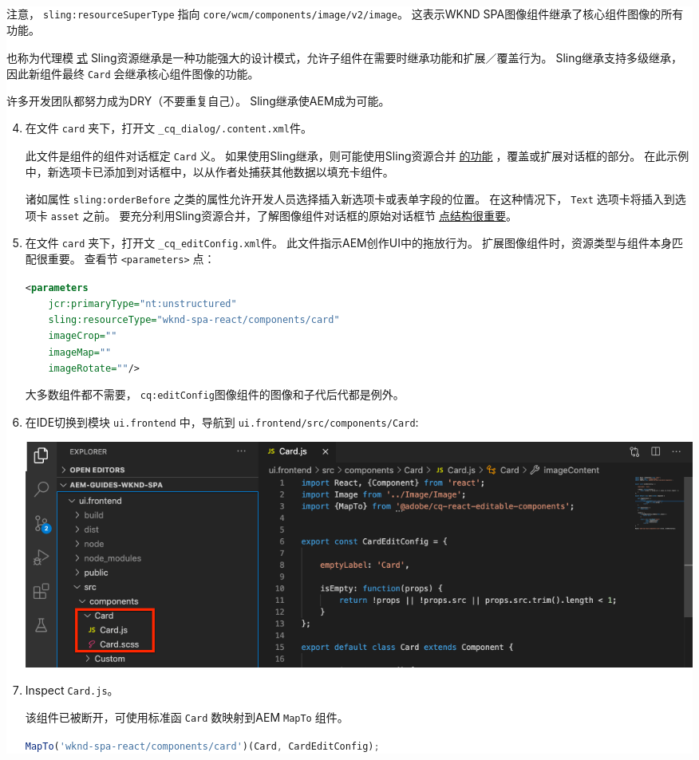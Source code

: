    注意， `sling:resourceSuperType` 指向 `core/wcm/components/image/v2/image`。 这表示WKND SPA图像组件继承了核心组件图像的所有功能。

   也称为代理模 [式](https://docs.adobe.com/content/help/en/experience-manager-core-components/using/developing/guidelines.html#proxy-component-pattern) Sling资源继承是一种功能强大的设计模式，允许子组件在需要时继承功能和扩展／覆盖行为。 Sling继承支持多级继承，因此新组件最终 `Card` 会继承核心组件图像的功能。

   许多开发团队都努力成为DRY（不要重复自己）。 Sling继承使AEM成为可能。

4. 在文件 `card` 夹下，打开文 `_cq_dialog/.content.xml`件。

   此文件是组件的组件对话框定 `Card` 义。 如果使用Sling继承，则可能使用Sling资源合并 [的功能](https://docs.adobe.com/content/help/en/experience-manager-65/developing/platform/sling-resource-merger.html) ，覆盖或扩展对话框的部分。 在此示例中，新选项卡已添加到对话框中，以从作者处捕获其他数据以填充卡组件。

   诸如属性 `sling:orderBefore` 之类的属性允许开发人员选择插入新选项卡或表单字段的位置。 在这种情况下， `Text` 选项卡将插入到选项卡 `asset` 之前。 要充分利用Sling资源合并，了解图像组件对话框的原始对话框节 [点结构很重要](https://github.com/adobe/aem-core-wcm-components/blob/master/content/src/content/jcr_root/apps/core/wcm/components/image/v2/image/_cq_dialog/.content.xml)。

5. 在文件 `card` 夹下，打开文 `_cq_editConfig.xml`件。 此文件指示AEM创作UI中的拖放行为。 扩展图像组件时，资源类型与组件本身匹配很重要。 查看节 `<parameters>` 点：

   ```xml
   <parameters
       jcr:primaryType="nt:unstructured"
       sling:resourceType="wknd-spa-react/components/card"
       imageCrop=""
       imageMap=""
       imageRotate=""/>
   ```

   大多数组件都不需要， `cq:editConfig`图像组件的图像和子代后代都是例外。

6. 在IDE切换到模块 `ui.frontend` 中，导航到 `ui.frontend/src/components/Card`:

   ![反应组件开始](assets/extend-component/react-card-component-start.png)

7. Inspect `Card.js`。

   该组件已被断开，可使用标准函 `Card` 数映射到AEM `MapTo` 组件。

   ```js
   MapTo('wknd-spa-react/components/card')(Card, CardEditConfig);
   ```
